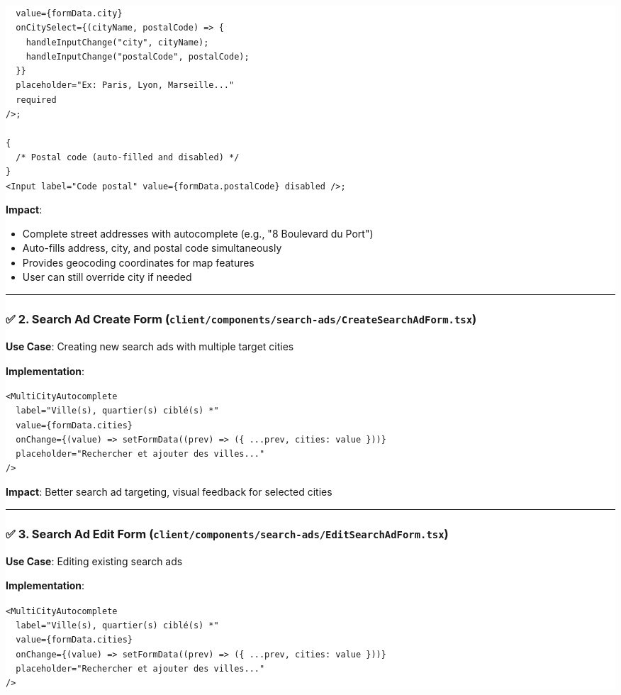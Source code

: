 ```tsx
  value={formData.city}
  onCitySelect={(cityName, postalCode) => {
    handleInputChange("city", cityName);
    handleInputChange("postalCode", postalCode);
  }}
  placeholder="Ex: Paris, Lyon, Marseille..."
  required
/>;

{
  /* Postal code (auto-filled and disabled) */
}
<Input label="Code postal" value={formData.postalCode} disabled />;
```

**Impact**:

- Complete street addresses with autocomplete (e.g., "8 Boulevard du Port")
- Auto-fills address, city, and postal code simultaneously
- Provides geocoding coordinates for map features
- User can still override city if needed

---

### ✅ 2. Search Ad Create Form (`client/components/search-ads/CreateSearchAdForm.tsx`)

**Use Case**: Creating new search ads with multiple target cities

**Implementation**:

```tsx
<MultiCityAutocomplete
  label="Ville(s), quartier(s) ciblé(s) *"
  value={formData.cities}
  onChange={(value) => setFormData((prev) => ({ ...prev, cities: value }))}
  placeholder="Rechercher et ajouter des villes..."
/>
```

**Impact**: Better search ad targeting, visual feedback for selected cities

---

### ✅ 3. Search Ad Edit Form (`client/components/search-ads/EditSearchAdForm.tsx`)

**Use Case**: Editing existing search ads

**Implementation**:

```tsx
<MultiCityAutocomplete
  label="Ville(s), quartier(s) ciblé(s) *"
  value={formData.cities}
  onChange={(value) => setFormData((prev) => ({ ...prev, cities: value }))}
  placeholder="Rechercher et ajouter des villes..."
/>
```
